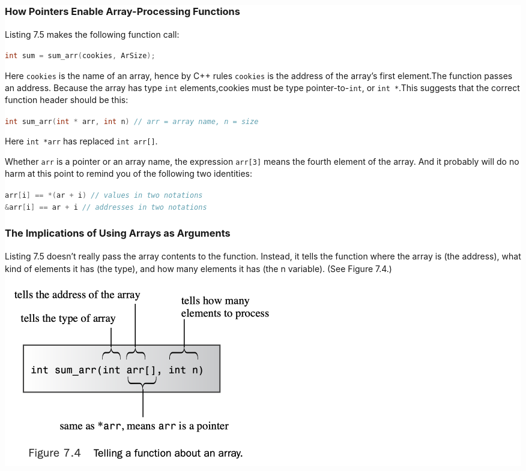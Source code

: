 ### How Pointers Enable Array-Processing Functions

Listing 7.5 makes the following function call:

```c++
int sum = sum_arr(cookies, ArSize);
```

Here `cookies` is the name of an array, hence by C++ rules `cookies` is the address of the array’s first element.The function passes an address. Because the array has type `int` elements,cookies must be type pointer-to-`int`, or `int *`.This suggests that the correct function header should be this:

```c++
int sum_arr(int * arr, int n) // arr = array name, n = size
```

Here `int *arr` has replaced `int arr[]`. 

Whether `arr` is a pointer or an array name, the expression `arr[3]` means the fourth element of the array. And it probably will do no harm at this point to remind you of the following two identities:

```c++
arr[i] == *(ar + i) // values in two notations 
&arr[i] == ar + i // addresses in two notations
```

### The Implications of Using Arrays as Arguments

Listing 7.5 doesn’t really pass the array contents to the function. Instead, it tells the function where the array is (the address), what kind of elements it has (the type), and how many elements it has (the n variable). (See Figure 7.4.) 

<img src="../image/QQ20200917-145828@2x.png" alt="QQ20200917-145828@2x" style="zoom:50%;" />
